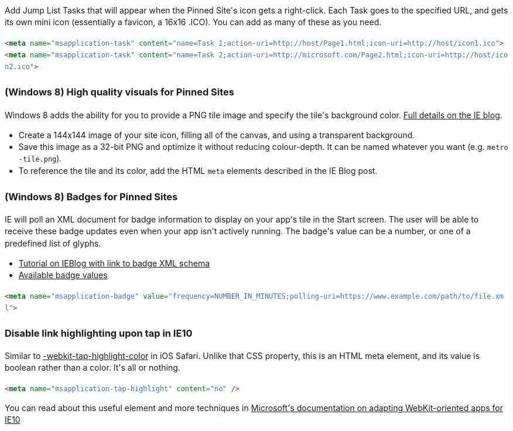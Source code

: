 Add Jump List Tasks that will appear when the Pinned Site's icon gets a
right-click. Each Task goes to the specified URL, and gets its own mini icon
(essentially a favicon, a 16x16 .ICO). You can add as many of these as you
need.

```html
<meta name="msapplication-task" content="name=Task 1;action-uri=http://host/Page1.html;icon-uri=http://host/icon1.ico">
<meta name="msapplication-task" content="name=Task 2;action-uri=http://microsoft.com/Page2.html;icon-uri=http://host/icon2.ico">
```

### (Windows 8) High quality visuals for Pinned Sites

Windows 8 adds the ability for you to provide a PNG tile image and specify the
tile's background color. [Full details on the IE
blog](https://blogs.msdn.microsoft.com/ie/2012/06/08/high-quality-visuals-for-pinned-sites-in-windows-8/).

* Create a 144x144 image of your site icon, filling all of the canvas, and
  using a transparent background.
* Save this image as a 32-bit PNG and optimize it without reducing
  colour-depth. It can be named whatever you want (e.g. `metro-tile.png`).
* To reference the tile and its color, add the HTML `meta` elements described
  in the IE Blog post.

### (Windows 8) Badges for Pinned Sites

IE will poll an XML document for badge information to display on your app's
tile in the Start screen. The user will be able to receive these badge updates
even when your app isn't actively running. The badge's value can be a number,
or one of a predefined list of glyphs.

* [Tutorial on IEBlog with link to badge XML schema](https://blogs.msdn.microsoft.com/ie/2012/04/03/pinned-sites-in-windows-8/)
* [Available badge values](https://docs.microsoft.com/en-us/uwp/schemas/tiles/badgeschema/element-badge)

```html
<meta name="msapplication-badge" value="frequency=NUMBER_IN_MINUTES;polling-uri=https://www.example.com/path/to/file.xml">
```

### Disable link highlighting upon tap in IE10

Similar to [-webkit-tap-highlight-color](https://davidwalsh.name/mobile-highlight-color)
in iOS Safari. Unlike that CSS property, this is an HTML meta element, and its
value is boolean rather than a color. It's all or nothing.

```html
<meta name="msapplication-tap-highlight" content="no" />
```

You can read about this useful element and more techniques in
[Microsoft's documentation on adapting WebKit-oriented apps for IE10](https://blogs.windows.com/buildingapps/2012/11/15/adapting-your-webkit-optimized-site-for-internet-explorer-10/)
